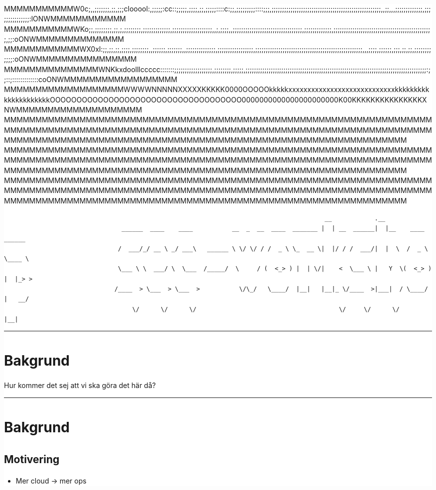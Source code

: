 MMMMMMMMMMMW0c;,,;;;;;;;,;;,;;;clooool:,;;;;;:cc::;;;;;,;;;;,;;,;;;;;::::c:;;,;;;;;;;;;::::;;;,;;;;;;;;;;;;;;;;;;;;;;;;;;;;;;;;;;;;;;;;;;;;;;;;;;;;,,;;,,,;;;;;;;;;;;;;,;;;;;;;;;;;;;;;:lONWMMMMMMMMMMMM
MMMMMMMMMMMWKo;;,;;;;;;;;,;;,;,;;;;;;;;,;;;;;;;;;;;;;,;;;;;;;;;;;;;;;;;;;,,;,;;;;,,;;;;;;;;;;;;;;;;;;;;;;;;;;;;;;;;;,;;;;;;;;;;;;;,;;;;;;;;;;;;;;;;;;;;;;;;;;;;;;;;;;;;;;;;;;;;;;;,;;:oONWMMMMMMMMMMMMMM
MMMMMMMMMMMMWX0xl:;;,;;,;;,;;;;,;;;;;;;;,,;;;;;;,;;;;;;;,,;;;;;;;;;;;;;;,;;;;;;;;;;;;;;;;;,;;;;;;;;;;;;;;;;;;;;;;;;;;;;;;;;;;;;;;;;;;;;;;;;;;;,,,;;;;,;;;;;;,;;;,;;,;;,;;;;;;;;;;;;:oONWMMMMMMMMMMMMMMMM
MMMMMMMMMMMMMMMWNKkxdoolllccccc:::::::;;;;;;;;;;;;;;;;;;,;;;;;;;;,;;;;;,;;;;;;;;;;;;;;;;;;;;;;;;;;;;;;;;;;;;;;;;;;;;;;;;;;;;;;;;;;;;;;;;;;;;;;;;;;;;;;;;;;;;;;:;;::;:::::::::::::coONWMMMMMMMMMMMMMMMMMM
MMMMMMMMMMMMMMMMMMMWWWWNNNNNXXXXXKKKKK0000OOOOOkkkkkxxxxxxxxxxxxxxxxxxxxxxxxxxxxkkkkkkkkkkkkkkkkkkkkkOOOOOOOOOOOOOOOOOOOOOOOOOOOOOOOOOOOO0000000000000000000000K00KKKKKKKKKKKKKKKXNWMMMMMMMMMMMMMMMMMMMM
MMMMMMMMMMMMMMMMMMMMMMMMMMMMMMMMMMMMMMMMMMMMMMMMMMMMMMMMMMMMMMMMMMMMMMMMMMMMMMMMMMMMMMMMMMMMMMMMMMMMMMMMMMMMMMMMMMMMMMMMMMMMMMMMMMMMMMMMMMMMMMMMMMMMMMMMMMMMMMMMMMMMMMMMMMMMMMMMMMMMMMMMMMMMMMMMMMMMMMMM
MMMMMMMMMMMMMMMMMMMMMMMMMMMMMMMMMMMMMMMMMMMMMMMMMMMMMMMMMMMMMMMMMMMMMMMMMMMMMMMMMMMMMMMMMMMMMMMMMMMMMMMMMMMMMMMMMMMMMMMMMMMMMMMMMMMMMMMMMMMMMMMMMMMMMMMMMMMMMMMMMMMMMMMMMMMMMMMMMMMMMMMMMMMMMMMMMMMMMMMM
MMMMMMMMMMMMMMMMMMMMMMMMMMMMMMMMMMMMMMMMMMMMMMMMMMMMMMMMMMMMMMMMMMMMMMMMMMMMMMMMMMMMMMMMMMMMMMMMMMMMMMMMMMMMMMMMMMMMMMMMMMMMMMMMMMMMMMMMMMMMMMMMMMMMMMMMMMMMMMMMMMMMMMMMMMMMMMMMMMMMMMMMMMMMMMMMMMMMMMMM
``` 
                                                                                          __            .__
                                 ______  ____    ____           __  _  __  ____  _______ |  | __  ______|  |__    ____  ______ 
                                /  ___/_/ __ \ _/ ___\   ______ \ \/ \/ / /  _ \ \_  __ \|  |/ / /  ___/|  |  \  /  _ \ \____ \ 
                                \___ \ \  ___/ \  \___  /_____/  \     / (  <_> ) |  | \/|    <  \___ \ |   Y  \(  <_> )|  |_> > 
                               /____  > \___  > \___  >           \/\_/   \____/  |__|   |__|_ \/____  >|___|  / \____/ |   __/
                                    \/      \/      \/                                        \/     \/      \/         |__|

```
---

# Bakgrund

Hur kommer det sej att vi ska göra det här då?


---

# Bakgrund

## Motivering
- Mer cloud -> mer ops 
